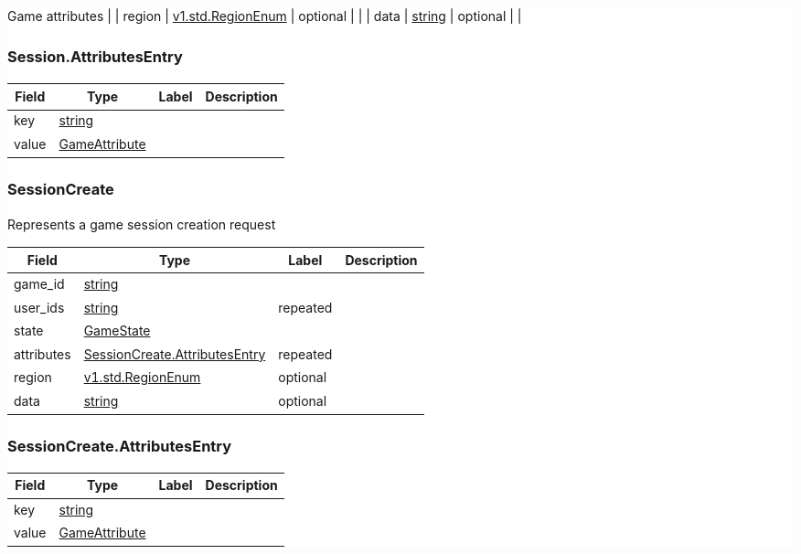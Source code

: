 Game attributes |
| region | [v1.std.RegionEnum](#v1-std-RegionEnum) | optional |  |
| data | [string](#string) | optional |  |






<a name="v1-api-game-Session-AttributesEntry"></a>

### Session.AttributesEntry



| Field | Type | Label | Description |
| ----- | ---- | ----- | ----------- |
| key | [string](#string) |  |  |
| value | [GameAttribute](#v1-api-game-GameAttribute) |  |  |






<a name="v1-api-game-SessionCreate"></a>

### SessionCreate
Represents a game session creation request


| Field | Type | Label | Description |
| ----- | ---- | ----- | ----------- |
| game_id | [string](#string) |  |  |
| user_ids | [string](#string) | repeated |  |
| state | [GameState](#v1-api-game-GameState) |  |  |
| attributes | [SessionCreate.AttributesEntry](#v1-api-game-SessionCreate-AttributesEntry) | repeated |  |
| region | [v1.std.RegionEnum](#v1-std-RegionEnum) | optional |  |
| data | [string](#string) | optional |  |






<a name="v1-api-game-SessionCreate-AttributesEntry"></a>

### SessionCreate.AttributesEntry



| Field | Type | Label | Description |
| ----- | ---- | ----- | ----------- |
| key | [string](#string) |  |  |
| value | [GameAttribute](#v1-api-game-GameAttribute) |  |  |
